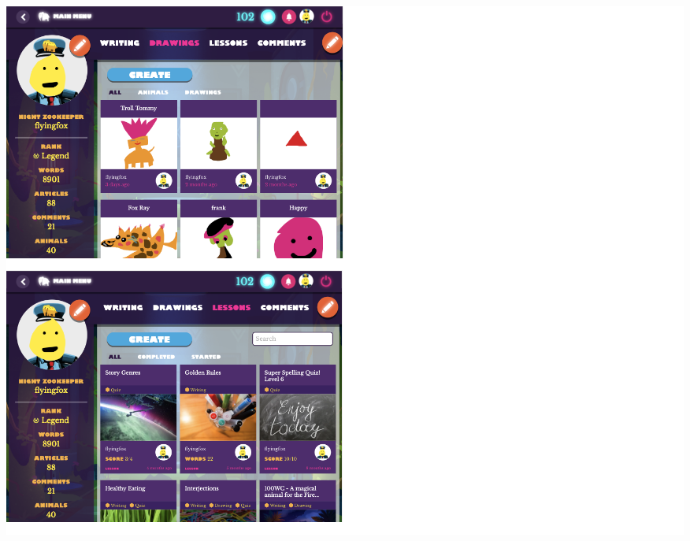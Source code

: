 <p float="left">
  <img src="snapshots/profile/tablet-1.png" height="320" style="margin-bottom: 10px; margin-right: 10px;"/>
  <img src="snapshots/profile/tablet-2.png" height="320" style="margin-bottom: 10px;"/>
